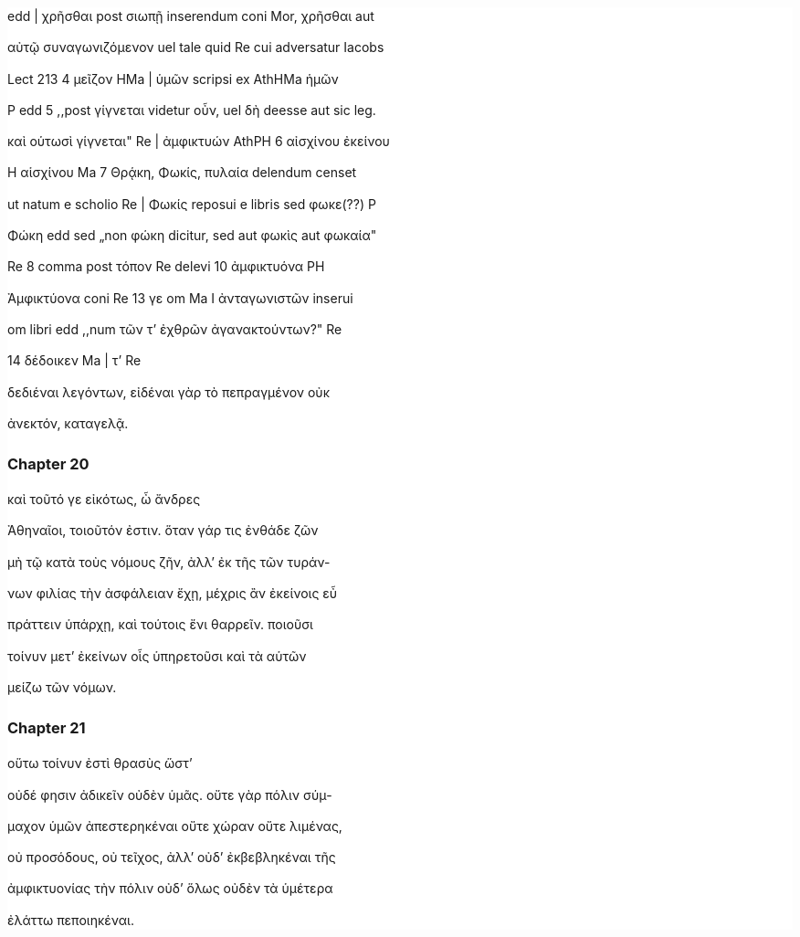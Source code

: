 edd | χρῆσθαι post σιωπῇ inserendum coni Mor, χρῆσθαι aut

αὐτῷ συναγωνιζόμενον uel tale quid Re cui adversatur Iacobs

Lect 213 4 μεῖζον HMa | ὑμῶν scripsi ex AthHMa ἡμῶν

Ρ edd 5 ,,post γίγνεται videtur οὖν, uel δὴ deesse aut sic leg.

καὶ οὑτωσὶ γίγνεται" Re | ἀμφικτυών AthPH 6 αἰσχίνου ἐκείνου

Η αἱσχίνου Ma 7 Θρᾴκη, Φωκίς, πυλαία delendum censet

ut natum e scholio Re | Φωκίς reposui e libris sed φωκε(??) Ρ

Φώκη edd sed „non φώκη dicitur, sed aut φωκὶς aut φωκαία"

Re 8 comma post τόπον Re delevi 10 ἀμφικτυόνα ΡΗ

Ἀμφικτύονα coni Re 13 γε om Ma Ι ἀνταγωνιστῶν inserui

om libri edd ,,num τῶν τ’ ἐχθρῶν ἀγανακτούντων?" Re

14 δέδοικεν Ma | τ’ Re</note>



<pb n="203"/>

δεδιέναι λεγόντων, εἰδέναι γὰρ τὸ πεπραγμένον οὐκ

ἀνεκτόν, καταγελᾷ.</p>


### Chapter 20

<p>καὶ τοῦτό γε εἰκότως, ὦ ἄνδρες

Ἀθηναῖοι, τοιοῦτόν ἐστιν. ὅταν γάρ τις ἐνθάδε ζῶν

μὴ τῷ κατὰ τοὺς νόμους ζῆν, ἀλλ’ ἐκ τῆς τῶν τυράν-

νων φιλίας τὴν ἀσφάλειαν ἔχῃ, μέχρις ἂν ἐκείνοις εὖ <lb n="5"/>

πράττειν ὑπάρχῃ, καὶ τούτοις ἔνι θαρρεῖν. ποιοῦσι

τοίνυν μετ’ ἐκείνων οἷς ὑπηρετοῦσι καὶ τὰ αὑτῶν

μείζω τῶν νόμων.</p>


### Chapter 21

<p>οὕτω τοίνυν ἐστὶ θρασὺς ὥστ’

οὐδέ φησιν ἀδικεῖν οὐδὲν ὑμᾶς. οὔτε γὰρ πόλιν σύμ-

μαχον ὑμῶν ἀπεστερηκέναι οὔτε χώραν οὔτε λιμένας, <lb n="10"/>

οὐ προσόδους, οὐ τεῖχος, ἀλλ’ οὐδ’ ἐκβεβληκέναι τῆς

ἀμφικτυονίας τὴν πόλιν οὐδ’ ὅλως οὐδὲν τὰ ὑμέτερα

ἐλάττω πεποιηκέναι.</p>

